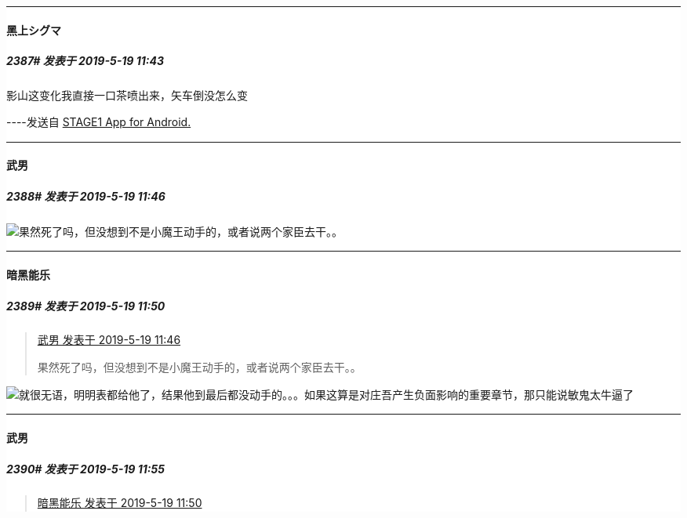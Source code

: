 





-----

####  黑上シグマ  
##### 2387#       发表于 2019-5-19 11:43




影山这变化我直接一口茶喷出来，矢车倒没怎么变


----发送自 [STAGE1 App for Android.](http://stage1.5j4m.com/?1.33)







-----

####  武男  
##### 2388#       发表于 2019-5-19 11:46



<img src="https://static.saraba1st.com/image/smiley/face2017/018.png" referrerpolicy="no-referrer">果然死了吗，但没想到不是小魔王动手的，或者说两个家臣去干。。







-----

####  暗黑能乐  
##### 2389#       发表于 2019-5-19 11:50



<blockquote><a href="httphttps://bbs.saraba1st.com/2b/forum.php?mod=redirect&amp;goto=findpost&amp;pid=43759088&amp;ptid=1725754" target="_blank">武男 发表于 2019-5-19 11:46</a>

果然死了吗，但没想到不是小魔王动手的，或者说两个家臣去干。。</blockquote>
<img src="https://static.saraba1st.com/image/smiley/face2017/068.png" referrerpolicy="no-referrer">就很无语，明明表都给他了，结果他到最后都没动手的。。。如果这算是对庄吾产生负面影响的重要章节，那只能说敏鬼太牛逼了







-----

####  武男  
##### 2390#       发表于 2019-5-19 11:55



<blockquote><a href="httphttps://bbs.saraba1st.com/2b/forum.php?mod=redirect&amp;goto=findpost&amp;pid=43759131&amp;ptid=1725754" target="_blank">暗黑能乐 发表于 2019-5-19 11:50</a>
